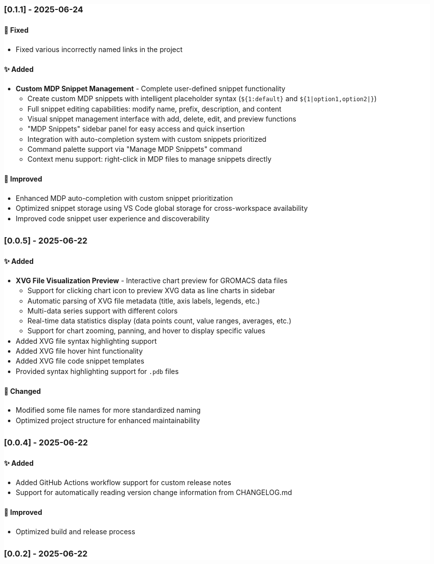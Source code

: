### [0.1.1] - 2025-06-24

#### 🐛 Fixed
- Fixed various incorrectly named links in the project

#### ✨ Added
- **Custom MDP Snippet Management** - Complete user-defined snippet functionality
  - Create custom MDP snippets with intelligent placeholder syntax (`${1:default}` and `${1|option1,option2|}`)
  - Full snippet editing capabilities: modify name, prefix, description, and content
  - Visual snippet management interface with add, delete, edit, and preview functions
  - "MDP Snippets" sidebar panel for easy access and quick insertion
  - Integration with auto-completion system with custom snippets prioritized
  - Command palette support via "Manage MDP Snippets" command
  - Context menu support: right-click in MDP files to manage snippets directly

#### 🔧 Improved
- Enhanced MDP auto-completion with custom snippet prioritization
- Optimized snippet storage using VS Code global storage for cross-workspace availability
- Improved code snippet user experience and discoverability

### [0.0.5] - 2025-06-22

#### ✨ Added
- **XVG File Visualization Preview** - Interactive chart preview for GROMACS data files
  - Support for clicking chart icon to preview XVG data as line charts in sidebar
  - Automatic parsing of XVG file metadata (title, axis labels, legends, etc.)
  - Multi-data series support with different colors
  - Real-time data statistics display (data points count, value ranges, averages, etc.)
  - Support for chart zooming, panning, and hover to display specific values
- Added XVG file syntax highlighting support
- Added XVG file hover hint functionality
- Added XVG file code snippet templates
- Provided syntax highlighting support for `.pdb` files

#### 🔧 Changed
- Modified some file names for more standardized naming
- Optimized project structure for enhanced maintainability

### [0.0.4] - 2025-06-22

#### ✨ Added
- Added GitHub Actions workflow support for custom release notes
- Support for automatically reading version change information from CHANGELOG.md

#### 🔧 Improved
- Optimized build and release process

### [0.0.2] - 2025-06-22
